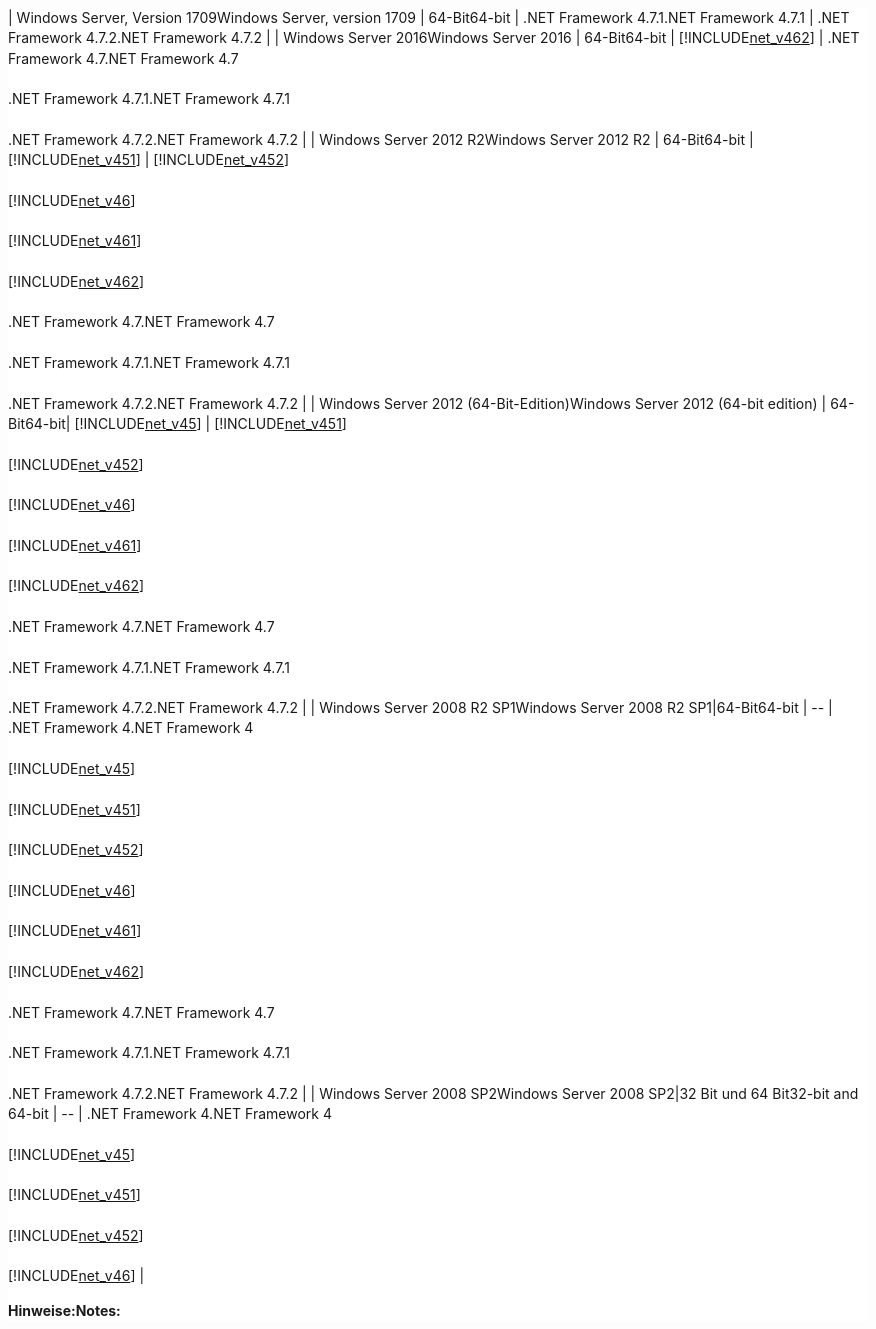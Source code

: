| <span data-ttu-id="f651d-198">Windows Server, Version 1709</span><span class="sxs-lookup"><span data-stu-id="f651d-198">Windows Server, version 1709</span></span> | <span data-ttu-id="f651d-199">64-Bit</span><span class="sxs-lookup"><span data-stu-id="f651d-199">64-bit</span></span> | <span data-ttu-id="f651d-200">.NET Framework 4.7.1</span><span class="sxs-lookup"><span data-stu-id="f651d-200">.NET Framework 4.7.1</span></span> | <span data-ttu-id="f651d-201">.NET Framework 4.7.2</span><span class="sxs-lookup"><span data-stu-id="f651d-201">.NET Framework 4.7.2</span></span> | 
| <span data-ttu-id="f651d-202">Windows Server 2016</span><span class="sxs-lookup"><span data-stu-id="f651d-202">Windows Server 2016</span></span> | <span data-ttu-id="f651d-203">64-Bit</span><span class="sxs-lookup"><span data-stu-id="f651d-203">64-bit</span></span> | [!INCLUDE[net_v462](../../../includes/net-v462-md.md)] | <span data-ttu-id="f651d-204">.NET Framework 4.7</span><span class="sxs-lookup"><span data-stu-id="f651d-204">.NET Framework 4.7</span></span><br/><br/> <span data-ttu-id="f651d-205">.NET Framework 4.7.1</span><span class="sxs-lookup"><span data-stu-id="f651d-205">.NET Framework 4.7.1</span></span><br/><br/><span data-ttu-id="f651d-206">.NET Framework 4.7.2</span><span class="sxs-lookup"><span data-stu-id="f651d-206">.NET Framework 4.7.2</span></span> |
| <span data-ttu-id="f651d-207">Windows Server 2012 R2</span><span class="sxs-lookup"><span data-stu-id="f651d-207">Windows Server 2012 R2</span></span> | <span data-ttu-id="f651d-208">64-Bit</span><span class="sxs-lookup"><span data-stu-id="f651d-208">64-bit</span></span> | [!INCLUDE[net_v451](../../../includes/net-v451-md.md)] | [!INCLUDE[net_v452](../../../includes/net-v452-md.md)]<br /><br /> [!INCLUDE[net_v46](../../../includes/net-v46-md.md)]<br /><br /> [!INCLUDE[net_v461](../../../includes/net-v461-md.md)]<br /><br /> [!INCLUDE[net_v462](../../../includes/net-v462-md.md)]<br /><br /><span data-ttu-id="f651d-209">.NET Framework 4.7</span><span class="sxs-lookup"><span data-stu-id="f651d-209">.NET Framework 4.7</span></span><br/><br/> <span data-ttu-id="f651d-210">.NET Framework 4.7.1</span><span class="sxs-lookup"><span data-stu-id="f651d-210">.NET Framework 4.7.1</span></span><br/><br/><span data-ttu-id="f651d-211">.NET Framework 4.7.2</span><span class="sxs-lookup"><span data-stu-id="f651d-211">.NET Framework 4.7.2</span></span> |
| <span data-ttu-id="f651d-212">Windows Server 2012 (64-Bit-Edition)</span><span class="sxs-lookup"><span data-stu-id="f651d-212">Windows Server 2012 (64-bit edition)</span></span> | <span data-ttu-id="f651d-213">64-Bit</span><span class="sxs-lookup"><span data-stu-id="f651d-213">64-bit</span></span>| [!INCLUDE[net_v45](../../../includes/net-v45-md.md)] | [!INCLUDE[net_v451](../../../includes/net-v451-md.md)]<br /><br /> [!INCLUDE[net_v452](../../../includes/net-v452-md.md)]<br /><br /> [!INCLUDE[net_v46](../../../includes/net-v46-md.md)]<br /><br /> [!INCLUDE[net_v461](../../../includes/net-v461-md.md)]<br /><br /> [!INCLUDE[net_v462](../../../includes/net-v462-md.md)]<br /><br /><span data-ttu-id="f651d-214">.NET Framework 4.7</span><span class="sxs-lookup"><span data-stu-id="f651d-214">.NET Framework 4.7</span></span><br/><br/><span data-ttu-id="f651d-215">.NET Framework 4.7.1</span><span class="sxs-lookup"><span data-stu-id="f651d-215">.NET Framework 4.7.1</span></span><br/><br/><span data-ttu-id="f651d-216">.NET Framework 4.7.2</span><span class="sxs-lookup"><span data-stu-id="f651d-216">.NET Framework 4.7.2</span></span> |
| <span data-ttu-id="f651d-217">Windows Server 2008 R2 SP1</span><span class="sxs-lookup"><span data-stu-id="f651d-217">Windows Server 2008 R2 SP1</span></span>|<span data-ttu-id="f651d-218">64-Bit</span><span class="sxs-lookup"><span data-stu-id="f651d-218">64-bit</span></span> | -- | <span data-ttu-id="f651d-219">.NET Framework 4</span><span class="sxs-lookup"><span data-stu-id="f651d-219">.NET Framework 4</span></span><br /><br /> [!INCLUDE[net_v45](../../../includes/net-v45-md.md)]<br /><br /> [!INCLUDE[net_v451](../../../includes/net-v451-md.md)]<br /><br /> [!INCLUDE[net_v452](../../../includes/net-v452-md.md)]<br /><br /> [!INCLUDE[net_v46](../../../includes/net-v46-md.md)]<br /><br /> [!INCLUDE[net_v461](../../../includes/net-v461-md.md)]<br /><br /> [!INCLUDE[net_v462](../../../includes/net-v462-md.md)]<br /><br /><span data-ttu-id="f651d-220">.NET Framework 4.7</span><span class="sxs-lookup"><span data-stu-id="f651d-220">.NET Framework 4.7</span></span><br/><br/><span data-ttu-id="f651d-221">.NET Framework 4.7.1</span><span class="sxs-lookup"><span data-stu-id="f651d-221">.NET Framework 4.7.1</span></span><br/><br/><span data-ttu-id="f651d-222">.NET Framework 4.7.2</span><span class="sxs-lookup"><span data-stu-id="f651d-222">.NET Framework 4.7.2</span></span> |
| <span data-ttu-id="f651d-223">Windows Server 2008 SP2</span><span class="sxs-lookup"><span data-stu-id="f651d-223">Windows Server 2008 SP2</span></span>|<span data-ttu-id="f651d-224">32 Bit und 64 Bit</span><span class="sxs-lookup"><span data-stu-id="f651d-224">32-bit and 64-bit</span></span> | -- | <span data-ttu-id="f651d-225">.NET Framework 4</span><span class="sxs-lookup"><span data-stu-id="f651d-225">.NET Framework 4</span></span><br /><br /> [!INCLUDE[net_v45](../../../includes/net-v45-md.md)]<br /><br /> [!INCLUDE[net_v451](../../../includes/net-v451-md.md)]<br /><br /> [!INCLUDE[net_v452](../../../includes/net-v452-md.md)]<br /><br /> [!INCLUDE[net_v46](../../../includes/net-v46-md.md)] |

 <span data-ttu-id="f651d-226">**Hinweise:**</span><span class="sxs-lookup"><span data-stu-id="f651d-226">**Notes:**</span></span>
